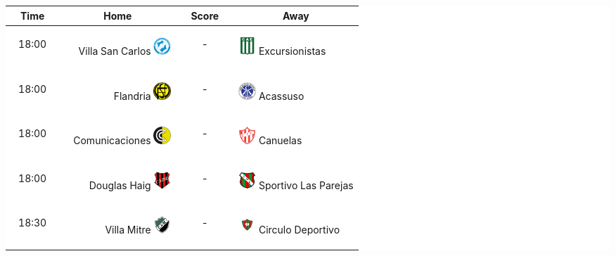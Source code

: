 <div align="center">

&emsp;Time&emsp; | &emsp;&emsp;&emsp;&emsp;Home&emsp;&emsp;&emsp;&emsp; | &emsp;Score&emsp; | &emsp;&emsp;&emsp;&emsp;Away&emsp;&emsp;&emsp;&emsp; |
| ------------ | ------------ | ------------ | ------------ |
| <p align="center">18:00</p> | <p align="right">Villa San Carlos <img src="/static/logos/Villa San Carlos.png" height="25px"></p> | <p align="center">-</p> | <p align="left"><img src="/static/logos/Excursionistas.png" height="25px"> Excursionistas</p> |
| <p align="center">18:00</p> | <p align="right">Flandria <img src="/static/logos/Flandria.png" height="25px"></p> | <p align="center">-</p> | <p align="left"><img src="/static/logos/Acassuso.png" height="25px"> Acassuso</p> |
| <p align="center">18:00</p> | <p align="right">Comunicaciones <img src="/static/logos/Comunicaciones.png" height="25px"></p> | <p align="center">-</p> | <p align="left"><img src="/static/logos/Canuelas.png" height="25px"> Canuelas</p> |
| <p align="center">18:00</p> | <p align="right">Douglas Haig <img src="/static/logos/Douglas Haig.png" height="25px"></p> | <p align="center">-</p> | <p align="left"><img src="/static/logos/Sportivo Las Parejas.png" height="25px"> Sportivo Las Parejas</p> |
| <p align="center">18:30</p> | <p align="right">Villa Mitre <img src="/static/logos/Villa Mitre.png" height="25px"></p> | <p align="center">-</p> | <p align="left"><img src="/static/logos/Circulo Deportivo.png" height="25px"> Circulo Deportivo</p> |
</div>
